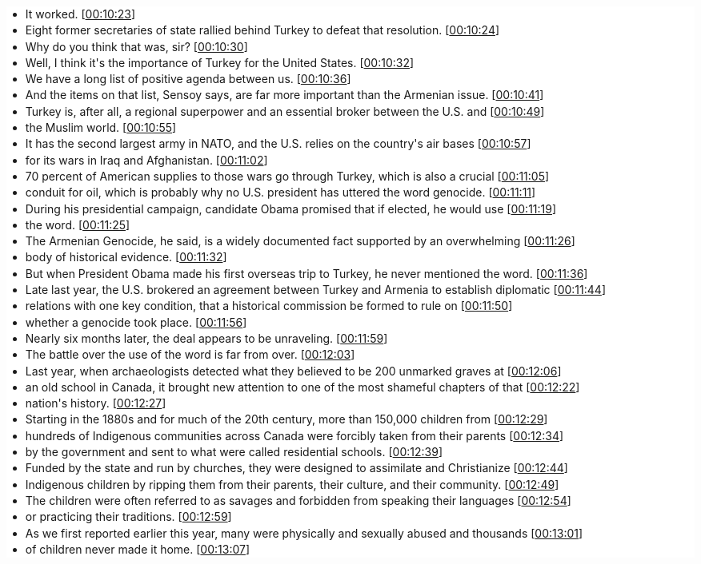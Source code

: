 *  It worked. [[00:10:23](https://www.youtube.com/watch?v=jB1CZGpa50k&t=623.42s)]
*  Eight former secretaries of state rallied behind Turkey to defeat that resolution. [[00:10:24](https://www.youtube.com/watch?v=jB1CZGpa50k&t=624.94s)]
*  Why do you think that was, sir? [[00:10:30](https://www.youtube.com/watch?v=jB1CZGpa50k&t=630.34s)]
*  Well, I think it's the importance of Turkey for the United States. [[00:10:32](https://www.youtube.com/watch?v=jB1CZGpa50k&t=632.3s)]
*  We have a long list of positive agenda between us. [[00:10:36](https://www.youtube.com/watch?v=jB1CZGpa50k&t=636.66s)]
*  And the items on that list, Sensoy says, are far more important than the Armenian issue. [[00:10:41](https://www.youtube.com/watch?v=jB1CZGpa50k&t=641.54s)]
*  Turkey is, after all, a regional superpower and an essential broker between the U.S. and [[00:10:49](https://www.youtube.com/watch?v=jB1CZGpa50k&t=649.18s)]
*  the Muslim world. [[00:10:55](https://www.youtube.com/watch?v=jB1CZGpa50k&t=655.9799999999999s)]
*  It has the second largest army in NATO, and the U.S. relies on the country's air bases [[00:10:57](https://www.youtube.com/watch?v=jB1CZGpa50k&t=657.54s)]
*  for its wars in Iraq and Afghanistan. [[00:11:02](https://www.youtube.com/watch?v=jB1CZGpa50k&t=662.98s)]
*  70 percent of American supplies to those wars go through Turkey, which is also a crucial [[00:11:05](https://www.youtube.com/watch?v=jB1CZGpa50k&t=665.58s)]
*  conduit for oil, which is probably why no U.S. president has uttered the word genocide. [[00:11:11](https://www.youtube.com/watch?v=jB1CZGpa50k&t=671.74s)]
*  During his presidential campaign, candidate Obama promised that if elected, he would use [[00:11:19](https://www.youtube.com/watch?v=jB1CZGpa50k&t=679.5s)]
*  the word. [[00:11:25](https://www.youtube.com/watch?v=jB1CZGpa50k&t=685.1s)]
*  The Armenian Genocide, he said, is a widely documented fact supported by an overwhelming [[00:11:26](https://www.youtube.com/watch?v=jB1CZGpa50k&t=686.1s)]
*  body of historical evidence. [[00:11:32](https://www.youtube.com/watch?v=jB1CZGpa50k&t=692.1s)]
*  But when President Obama made his first overseas trip to Turkey, he never mentioned the word. [[00:11:36](https://www.youtube.com/watch?v=jB1CZGpa50k&t=696.4200000000001s)]
*  Late last year, the U.S. brokered an agreement between Turkey and Armenia to establish diplomatic [[00:11:44](https://www.youtube.com/watch?v=jB1CZGpa50k&t=704.58s)]
*  relations with one key condition, that a historical commission be formed to rule on [[00:11:50](https://www.youtube.com/watch?v=jB1CZGpa50k&t=710.74s)]
*  whether a genocide took place. [[00:11:56](https://www.youtube.com/watch?v=jB1CZGpa50k&t=716.74s)]
*  Nearly six months later, the deal appears to be unraveling. [[00:11:59](https://www.youtube.com/watch?v=jB1CZGpa50k&t=719.3s)]
*  The battle over the use of the word is far from over. [[00:12:03](https://www.youtube.com/watch?v=jB1CZGpa50k&t=723.1800000000001s)]
*  Last year, when archaeologists detected what they believed to be 200 unmarked graves at [[00:12:06](https://www.youtube.com/watch?v=jB1CZGpa50k&t=726.74s)]
*  an old school in Canada, it brought new attention to one of the most shameful chapters of that [[00:12:22](https://www.youtube.com/watch?v=jB1CZGpa50k&t=742.38s)]
*  nation's history. [[00:12:27](https://www.youtube.com/watch?v=jB1CZGpa50k&t=747.3s)]
*  Starting in the 1880s and for much of the 20th century, more than 150,000 children from [[00:12:29](https://www.youtube.com/watch?v=jB1CZGpa50k&t=749.14s)]
*  hundreds of Indigenous communities across Canada were forcibly taken from their parents [[00:12:34](https://www.youtube.com/watch?v=jB1CZGpa50k&t=754.58s)]
*  by the government and sent to what were called residential schools. [[00:12:39](https://www.youtube.com/watch?v=jB1CZGpa50k&t=759.7s)]
*  Funded by the state and run by churches, they were designed to assimilate and Christianize [[00:12:44](https://www.youtube.com/watch?v=jB1CZGpa50k&t=764.58s)]
*  Indigenous children by ripping them from their parents, their culture, and their community. [[00:12:49](https://www.youtube.com/watch?v=jB1CZGpa50k&t=769.0200000000001s)]
*  The children were often referred to as savages and forbidden from speaking their languages [[00:12:54](https://www.youtube.com/watch?v=jB1CZGpa50k&t=774.74s)]
*  or practicing their traditions. [[00:12:59](https://www.youtube.com/watch?v=jB1CZGpa50k&t=779.4200000000001s)]
*  As we first reported earlier this year, many were physically and sexually abused and thousands [[00:13:01](https://www.youtube.com/watch?v=jB1CZGpa50k&t=781.7s)]
*  of children never made it home. [[00:13:07](https://www.youtube.com/watch?v=jB1CZGpa50k&t=787.5s)]